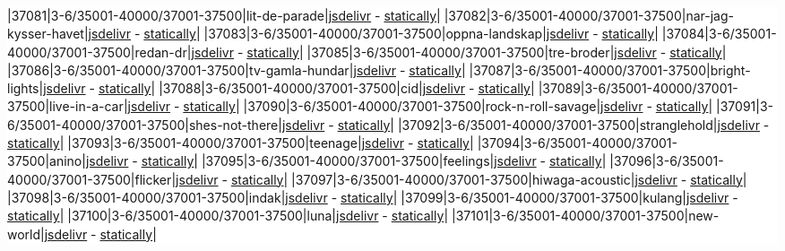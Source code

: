 |37081|3-6/35001-40000/37001-37500|lit-de-parade|[jsdelivr](https://cdn.jsdelivr.net/gh/dbchord/webp-old-c-1280x720_3-6/35001-40000/37001-37500/lit-de-parade.webp) - [statically](https://cdn.statically.io/gh/dbchord/webp-old-c-1280x720_3-6/img/35001-40000/37001-37500/lit-de-parade.webp)|
|37082|3-6/35001-40000/37001-37500|nar-jag-kysser-havet|[jsdelivr](https://cdn.jsdelivr.net/gh/dbchord/webp-old-c-1280x720_3-6/35001-40000/37001-37500/nar-jag-kysser-havet.webp) - [statically](https://cdn.statically.io/gh/dbchord/webp-old-c-1280x720_3-6/img/35001-40000/37001-37500/nar-jag-kysser-havet.webp)|
|37083|3-6/35001-40000/37001-37500|oppna-landskap|[jsdelivr](https://cdn.jsdelivr.net/gh/dbchord/webp-old-c-1280x720_3-6/35001-40000/37001-37500/oppna-landskap.webp) - [statically](https://cdn.statically.io/gh/dbchord/webp-old-c-1280x720_3-6/img/35001-40000/37001-37500/oppna-landskap.webp)|
|37084|3-6/35001-40000/37001-37500|redan-dr|[jsdelivr](https://cdn.jsdelivr.net/gh/dbchord/webp-old-c-1280x720_3-6/35001-40000/37001-37500/redan-dr.webp) - [statically](https://cdn.statically.io/gh/dbchord/webp-old-c-1280x720_3-6/img/35001-40000/37001-37500/redan-dr.webp)|
|37085|3-6/35001-40000/37001-37500|tre-broder|[jsdelivr](https://cdn.jsdelivr.net/gh/dbchord/webp-old-c-1280x720_3-6/35001-40000/37001-37500/tre-broder.webp) - [statically](https://cdn.statically.io/gh/dbchord/webp-old-c-1280x720_3-6/img/35001-40000/37001-37500/tre-broder.webp)|
|37086|3-6/35001-40000/37001-37500|tv-gamla-hundar|[jsdelivr](https://cdn.jsdelivr.net/gh/dbchord/webp-old-c-1280x720_3-6/35001-40000/37001-37500/tv-gamla-hundar.webp) - [statically](https://cdn.statically.io/gh/dbchord/webp-old-c-1280x720_3-6/img/35001-40000/37001-37500/tv-gamla-hundar.webp)|
|37087|3-6/35001-40000/37001-37500|bright-lights|[jsdelivr](https://cdn.jsdelivr.net/gh/dbchord/webp-old-c-1280x720_3-6/35001-40000/37001-37500/bright-lights.webp) - [statically](https://cdn.statically.io/gh/dbchord/webp-old-c-1280x720_3-6/img/35001-40000/37001-37500/bright-lights.webp)|
|37088|3-6/35001-40000/37001-37500|cid|[jsdelivr](https://cdn.jsdelivr.net/gh/dbchord/webp-old-c-1280x720_3-6/35001-40000/37001-37500/cid.webp) - [statically](https://cdn.statically.io/gh/dbchord/webp-old-c-1280x720_3-6/img/35001-40000/37001-37500/cid.webp)|
|37089|3-6/35001-40000/37001-37500|live-in-a-car|[jsdelivr](https://cdn.jsdelivr.net/gh/dbchord/webp-old-c-1280x720_3-6/35001-40000/37001-37500/live-in-a-car.webp) - [statically](https://cdn.statically.io/gh/dbchord/webp-old-c-1280x720_3-6/img/35001-40000/37001-37500/live-in-a-car.webp)|
|37090|3-6/35001-40000/37001-37500|rock-n-roll-savage|[jsdelivr](https://cdn.jsdelivr.net/gh/dbchord/webp-old-c-1280x720_3-6/35001-40000/37001-37500/rock-n-roll-savage.webp) - [statically](https://cdn.statically.io/gh/dbchord/webp-old-c-1280x720_3-6/img/35001-40000/37001-37500/rock-n-roll-savage.webp)|
|37091|3-6/35001-40000/37001-37500|shes-not-there|[jsdelivr](https://cdn.jsdelivr.net/gh/dbchord/webp-old-c-1280x720_3-6/35001-40000/37001-37500/shes-not-there.webp) - [statically](https://cdn.statically.io/gh/dbchord/webp-old-c-1280x720_3-6/img/35001-40000/37001-37500/shes-not-there.webp)|
|37092|3-6/35001-40000/37001-37500|stranglehold|[jsdelivr](https://cdn.jsdelivr.net/gh/dbchord/webp-old-c-1280x720_3-6/35001-40000/37001-37500/stranglehold.webp) - [statically](https://cdn.statically.io/gh/dbchord/webp-old-c-1280x720_3-6/img/35001-40000/37001-37500/stranglehold.webp)|
|37093|3-6/35001-40000/37001-37500|teenage|[jsdelivr](https://cdn.jsdelivr.net/gh/dbchord/webp-old-c-1280x720_3-6/35001-40000/37001-37500/teenage.webp) - [statically](https://cdn.statically.io/gh/dbchord/webp-old-c-1280x720_3-6/img/35001-40000/37001-37500/teenage.webp)|
|37094|3-6/35001-40000/37001-37500|anino|[jsdelivr](https://cdn.jsdelivr.net/gh/dbchord/webp-old-c-1280x720_3-6/35001-40000/37001-37500/anino.webp) - [statically](https://cdn.statically.io/gh/dbchord/webp-old-c-1280x720_3-6/img/35001-40000/37001-37500/anino.webp)|
|37095|3-6/35001-40000/37001-37500|feelings|[jsdelivr](https://cdn.jsdelivr.net/gh/dbchord/webp-old-c-1280x720_3-6/35001-40000/37001-37500/feelings.webp) - [statically](https://cdn.statically.io/gh/dbchord/webp-old-c-1280x720_3-6/img/35001-40000/37001-37500/feelings.webp)|
|37096|3-6/35001-40000/37001-37500|flicker|[jsdelivr](https://cdn.jsdelivr.net/gh/dbchord/webp-old-c-1280x720_3-6/35001-40000/37001-37500/flicker.webp) - [statically](https://cdn.statically.io/gh/dbchord/webp-old-c-1280x720_3-6/img/35001-40000/37001-37500/flicker.webp)|
|37097|3-6/35001-40000/37001-37500|hiwaga-acoustic|[jsdelivr](https://cdn.jsdelivr.net/gh/dbchord/webp-old-c-1280x720_3-6/35001-40000/37001-37500/hiwaga-acoustic.webp) - [statically](https://cdn.statically.io/gh/dbchord/webp-old-c-1280x720_3-6/img/35001-40000/37001-37500/hiwaga-acoustic.webp)|
|37098|3-6/35001-40000/37001-37500|indak|[jsdelivr](https://cdn.jsdelivr.net/gh/dbchord/webp-old-c-1280x720_3-6/35001-40000/37001-37500/indak.webp) - [statically](https://cdn.statically.io/gh/dbchord/webp-old-c-1280x720_3-6/img/35001-40000/37001-37500/indak.webp)|
|37099|3-6/35001-40000/37001-37500|kulang|[jsdelivr](https://cdn.jsdelivr.net/gh/dbchord/webp-old-c-1280x720_3-6/35001-40000/37001-37500/kulang.webp) - [statically](https://cdn.statically.io/gh/dbchord/webp-old-c-1280x720_3-6/img/35001-40000/37001-37500/kulang.webp)|
|37100|3-6/35001-40000/37001-37500|luna|[jsdelivr](https://cdn.jsdelivr.net/gh/dbchord/webp-old-c-1280x720_3-6/35001-40000/37001-37500/luna.webp) - [statically](https://cdn.statically.io/gh/dbchord/webp-old-c-1280x720_3-6/img/35001-40000/37001-37500/luna.webp)|
|37101|3-6/35001-40000/37001-37500|new-world|[jsdelivr](https://cdn.jsdelivr.net/gh/dbchord/webp-old-c-1280x720_3-6/35001-40000/37001-37500/new-world.webp) - [statically](https://cdn.statically.io/gh/dbchord/webp-old-c-1280x720_3-6/img/35001-40000/37001-37500/new-world.webp)|